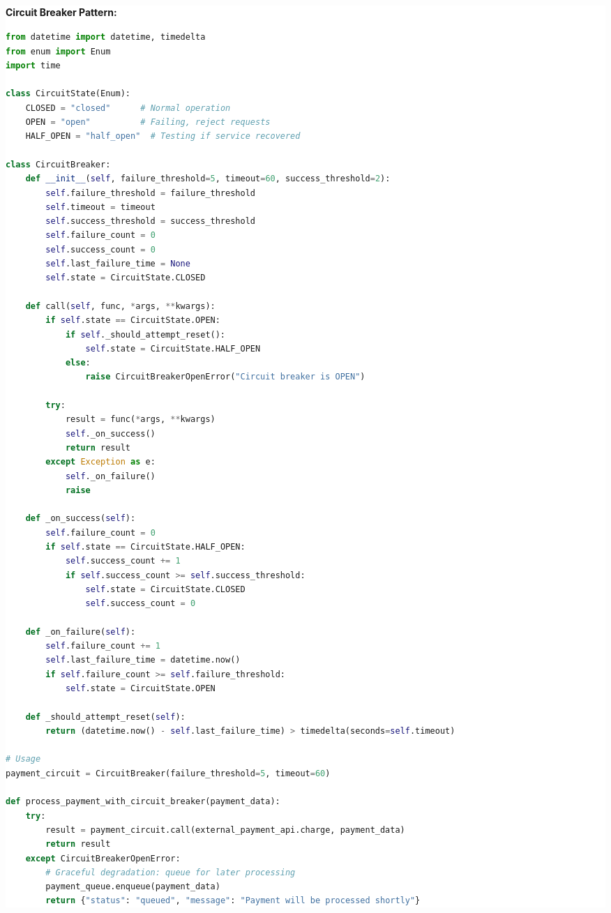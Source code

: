 **Circuit Breaker Pattern:**
```python
from datetime import datetime, timedelta
from enum import Enum
import time

class CircuitState(Enum):
    CLOSED = "closed"      # Normal operation
    OPEN = "open"          # Failing, reject requests
    HALF_OPEN = "half_open"  # Testing if service recovered

class CircuitBreaker:
    def __init__(self, failure_threshold=5, timeout=60, success_threshold=2):
        self.failure_threshold = failure_threshold
        self.timeout = timeout
        self.success_threshold = success_threshold
        self.failure_count = 0
        self.success_count = 0
        self.last_failure_time = None
        self.state = CircuitState.CLOSED

    def call(self, func, *args, **kwargs):
        if self.state == CircuitState.OPEN:
            if self._should_attempt_reset():
                self.state = CircuitState.HALF_OPEN
            else:
                raise CircuitBreakerOpenError("Circuit breaker is OPEN")

        try:
            result = func(*args, **kwargs)
            self._on_success()
            return result
        except Exception as e:
            self._on_failure()
            raise

    def _on_success(self):
        self.failure_count = 0
        if self.state == CircuitState.HALF_OPEN:
            self.success_count += 1
            if self.success_count >= self.success_threshold:
                self.state = CircuitState.CLOSED
                self.success_count = 0

    def _on_failure(self):
        self.failure_count += 1
        self.last_failure_time = datetime.now()
        if self.failure_count >= self.failure_threshold:
            self.state = CircuitState.OPEN

    def _should_attempt_reset(self):
        return (datetime.now() - self.last_failure_time) > timedelta(seconds=self.timeout)

# Usage
payment_circuit = CircuitBreaker(failure_threshold=5, timeout=60)

def process_payment_with_circuit_breaker(payment_data):
    try:
        result = payment_circuit.call(external_payment_api.charge, payment_data)
        return result
    except CircuitBreakerOpenError:
        # Graceful degradation: queue for later processing
        payment_queue.enqueue(payment_data)
        return {"status": "queued", "message": "Payment will be processed shortly"}
```